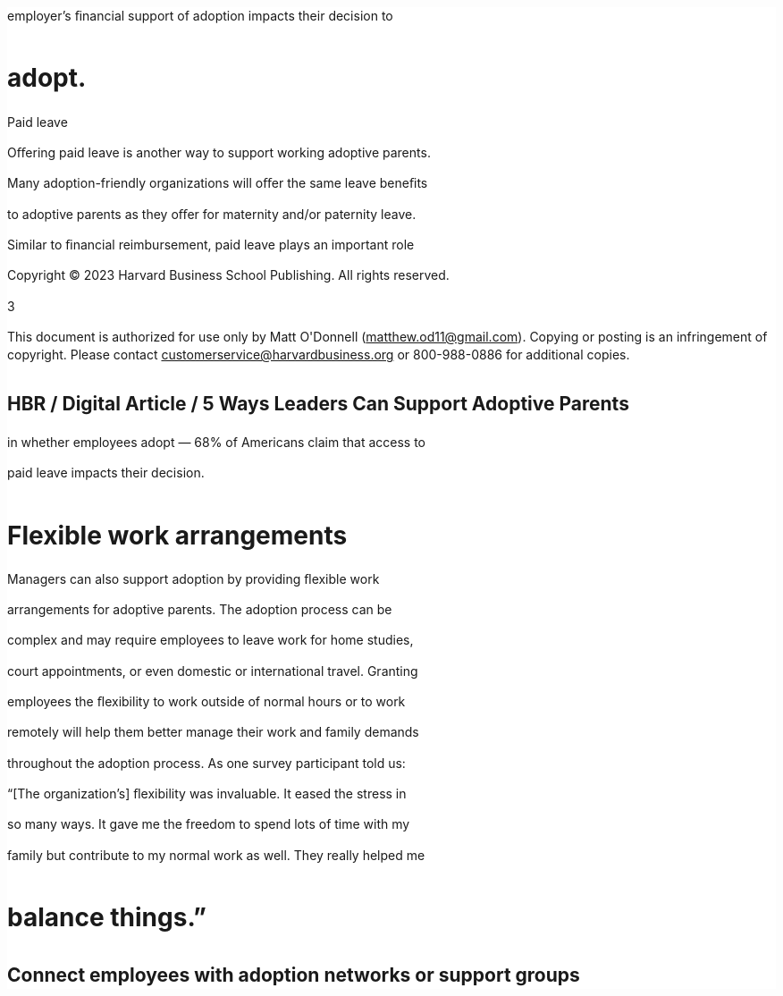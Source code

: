 employer’s ﬁnancial support of adoption impacts their decision to

# adopt.

Paid leave

Oﬀering paid leave is another way to support working adoptive parents.

Many adoption-friendly organizations will oﬀer the same leave beneﬁts

to adoptive parents as they oﬀer for maternity and/or paternity leave.

Similar to ﬁnancial reimbursement, paid leave plays an important role

Copyright © 2023 Harvard Business School Publishing. All rights reserved.

3

This document is authorized for use only by Matt O'Donnell (matthew.od11@gmail.com). Copying or posting is an infringement of copyright. Please contact customerservice@harvardbusiness.org or 800-988-0886 for additional copies.

## HBR / Digital Article / 5 Ways Leaders Can Support Adoptive Parents

in whether employees adopt — 68% of Americans claim that access to

paid leave impacts their decision.

# Flexible work arrangements

Managers can also support adoption by providing ﬂexible work

arrangements for adoptive parents. The adoption process can be

complex and may require employees to leave work for home studies,

court appointments, or even domestic or international travel. Granting

employees the ﬂexibility to work outside of normal hours or to work

remotely will help them better manage their work and family demands

throughout the adoption process. As one survey participant told us:

“[The organization’s] ﬂexibility was invaluable. It eased the stress in

so many ways. It gave me the freedom to spend lots of time with my

family but contribute to my normal work as well. They really helped me

# balance things.”

## Connect employees with adoption networks or support groups
